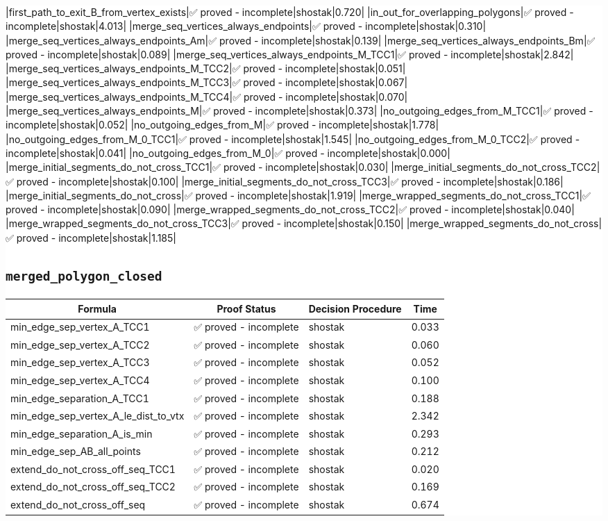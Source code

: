 |first_path_to_exit_B_from_vertex_exists|✅ proved - incomplete|shostak|0.720|
|in_out_for_overlapping_polygons|✅ proved - incomplete|shostak|4.013|
|merge_seq_vertices_always_endpoints|✅ proved - incomplete|shostak|0.310|
|merge_seq_vertices_always_endpoints_Am|✅ proved - incomplete|shostak|0.139|
|merge_seq_vertices_always_endpoints_Bm|✅ proved - incomplete|shostak|0.089|
|merge_seq_vertices_always_endpoints_M_TCC1|✅ proved - incomplete|shostak|2.842|
|merge_seq_vertices_always_endpoints_M_TCC2|✅ proved - incomplete|shostak|0.051|
|merge_seq_vertices_always_endpoints_M_TCC3|✅ proved - incomplete|shostak|0.067|
|merge_seq_vertices_always_endpoints_M_TCC4|✅ proved - incomplete|shostak|0.070|
|merge_seq_vertices_always_endpoints_M|✅ proved - incomplete|shostak|0.373|
|no_outgoing_edges_from_M_TCC1|✅ proved - incomplete|shostak|0.052|
|no_outgoing_edges_from_M|✅ proved - incomplete|shostak|1.778|
|no_outgoing_edges_from_M_0_TCC1|✅ proved - incomplete|shostak|1.545|
|no_outgoing_edges_from_M_0_TCC2|✅ proved - incomplete|shostak|0.041|
|no_outgoing_edges_from_M_0|✅ proved - incomplete|shostak|0.000|
|merge_initial_segments_do_not_cross_TCC1|✅ proved - incomplete|shostak|0.030|
|merge_initial_segments_do_not_cross_TCC2|✅ proved - incomplete|shostak|0.100|
|merge_initial_segments_do_not_cross_TCC3|✅ proved - incomplete|shostak|0.186|
|merge_initial_segments_do_not_cross|✅ proved - incomplete|shostak|1.919|
|merge_wrapped_segments_do_not_cross_TCC1|✅ proved - incomplete|shostak|0.090|
|merge_wrapped_segments_do_not_cross_TCC2|✅ proved - incomplete|shostak|0.040|
|merge_wrapped_segments_do_not_cross_TCC3|✅ proved - incomplete|shostak|0.150|
|merge_wrapped_segments_do_not_cross|✅ proved - incomplete|shostak|1.185|

## `merged_polygon_closed`

| Formula | Proof Status | Decision Procedure | Time |
| ---     | ---          | ---                | ---  |
|min_edge_sep_vertex_A_TCC1|✅ proved - incomplete|shostak|0.033|
|min_edge_sep_vertex_A_TCC2|✅ proved - incomplete|shostak|0.060|
|min_edge_sep_vertex_A_TCC3|✅ proved - incomplete|shostak|0.052|
|min_edge_sep_vertex_A_TCC4|✅ proved - incomplete|shostak|0.100|
|min_edge_separation_A_TCC1|✅ proved - incomplete|shostak|0.188|
|min_edge_sep_vertex_A_le_dist_to_vtx|✅ proved - incomplete|shostak|2.342|
|min_edge_separation_A_is_min|✅ proved - incomplete|shostak|0.293|
|min_edge_sep_AB_all_points|✅ proved - incomplete|shostak|0.212|
|extend_do_not_cross_off_seq_TCC1|✅ proved - incomplete|shostak|0.020|
|extend_do_not_cross_off_seq_TCC2|✅ proved - incomplete|shostak|0.169|
|extend_do_not_cross_off_seq|✅ proved - incomplete|shostak|0.674|